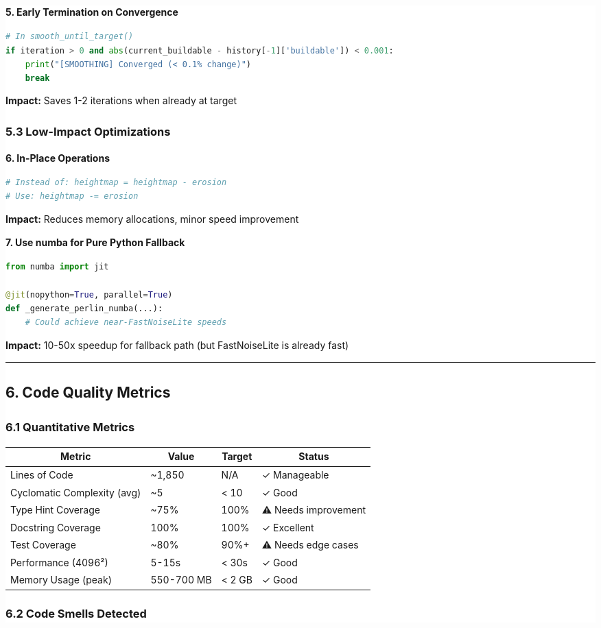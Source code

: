 **5. Early Termination on Convergence**
```python
# In smooth_until_target()
if iteration > 0 and abs(current_buildable - history[-1]['buildable']) < 0.001:
    print("[SMOOTHING] Converged (< 0.1% change)")
    break
```

**Impact:** Saves 1-2 iterations when already at target

### 5.3 Low-Impact Optimizations

**6. In-Place Operations**
```python
# Instead of: heightmap = heightmap - erosion
# Use: heightmap -= erosion
```

**Impact:** Reduces memory allocations, minor speed improvement

**7. Use numba for Pure Python Fallback**
```python
from numba import jit

@jit(nopython=True, parallel=True)
def _generate_perlin_numba(...):
    # Could achieve near-FastNoiseLite speeds
```

**Impact:** 10-50x speedup for fallback path (but FastNoiseLite is already fast)

---

## 6. Code Quality Metrics

### 6.1 Quantitative Metrics

| Metric | Value | Target | Status |
|--------|-------|--------|--------|
| Lines of Code | ~1,850 | N/A | ✓ Manageable |
| Cyclomatic Complexity (avg) | ~5 | < 10 | ✓ Good |
| Type Hint Coverage | ~75% | 100% | ⚠ Needs improvement |
| Docstring Coverage | 100% | 100% | ✓ Excellent |
| Test Coverage | ~80% | 90%+ | ⚠ Needs edge cases |
| Performance (4096²) | 5-15s | < 30s | ✓ Good |
| Memory Usage (peak) | 550-700 MB | < 2 GB | ✓ Good |

### 6.2 Code Smells Detected
